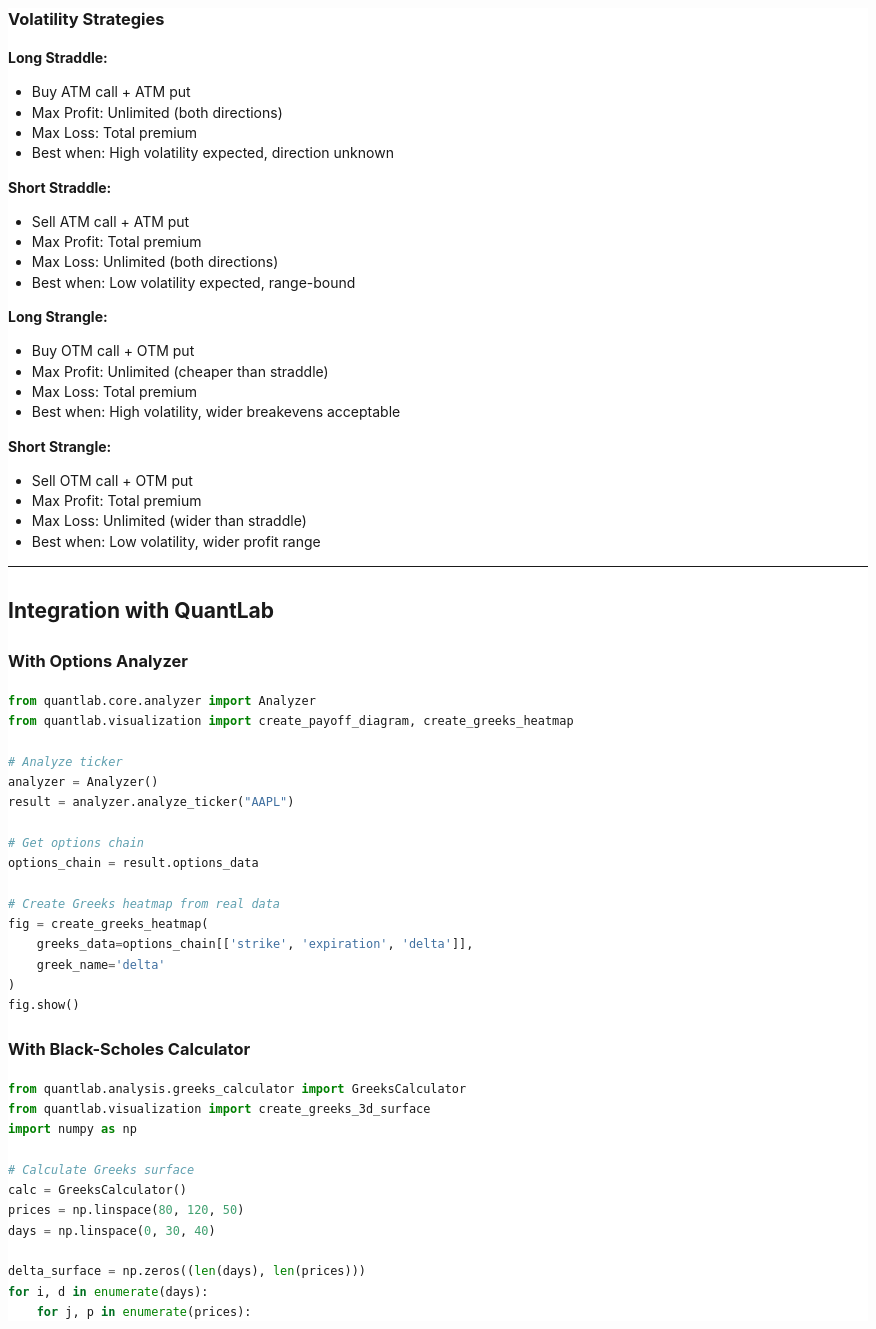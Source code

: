 ### Volatility Strategies

**Long Straddle:**
- Buy ATM call + ATM put
- Max Profit: Unlimited (both directions)
- Max Loss: Total premium
- Best when: High volatility expected, direction unknown

**Short Straddle:**
- Sell ATM call + ATM put
- Max Profit: Total premium
- Max Loss: Unlimited (both directions)
- Best when: Low volatility expected, range-bound

**Long Strangle:**
- Buy OTM call + OTM put
- Max Profit: Unlimited (cheaper than straddle)
- Max Loss: Total premium
- Best when: High volatility, wider breakevens acceptable

**Short Strangle:**
- Sell OTM call + OTM put
- Max Profit: Total premium
- Max Loss: Unlimited (wider than straddle)
- Best when: Low volatility, wider profit range

---

## Integration with QuantLab

### With Options Analyzer
```python
from quantlab.core.analyzer import Analyzer
from quantlab.visualization import create_payoff_diagram, create_greeks_heatmap

# Analyze ticker
analyzer = Analyzer()
result = analyzer.analyze_ticker("AAPL")

# Get options chain
options_chain = result.options_data

# Create Greeks heatmap from real data
fig = create_greeks_heatmap(
    greeks_data=options_chain[['strike', 'expiration', 'delta']],
    greek_name='delta'
)
fig.show()
```

### With Black-Scholes Calculator
```python
from quantlab.analysis.greeks_calculator import GreeksCalculator
from quantlab.visualization import create_greeks_3d_surface
import numpy as np

# Calculate Greeks surface
calc = GreeksCalculator()
prices = np.linspace(80, 120, 50)
days = np.linspace(0, 30, 40)

delta_surface = np.zeros((len(days), len(prices)))
for i, d in enumerate(days):
    for j, p in enumerate(prices):
```